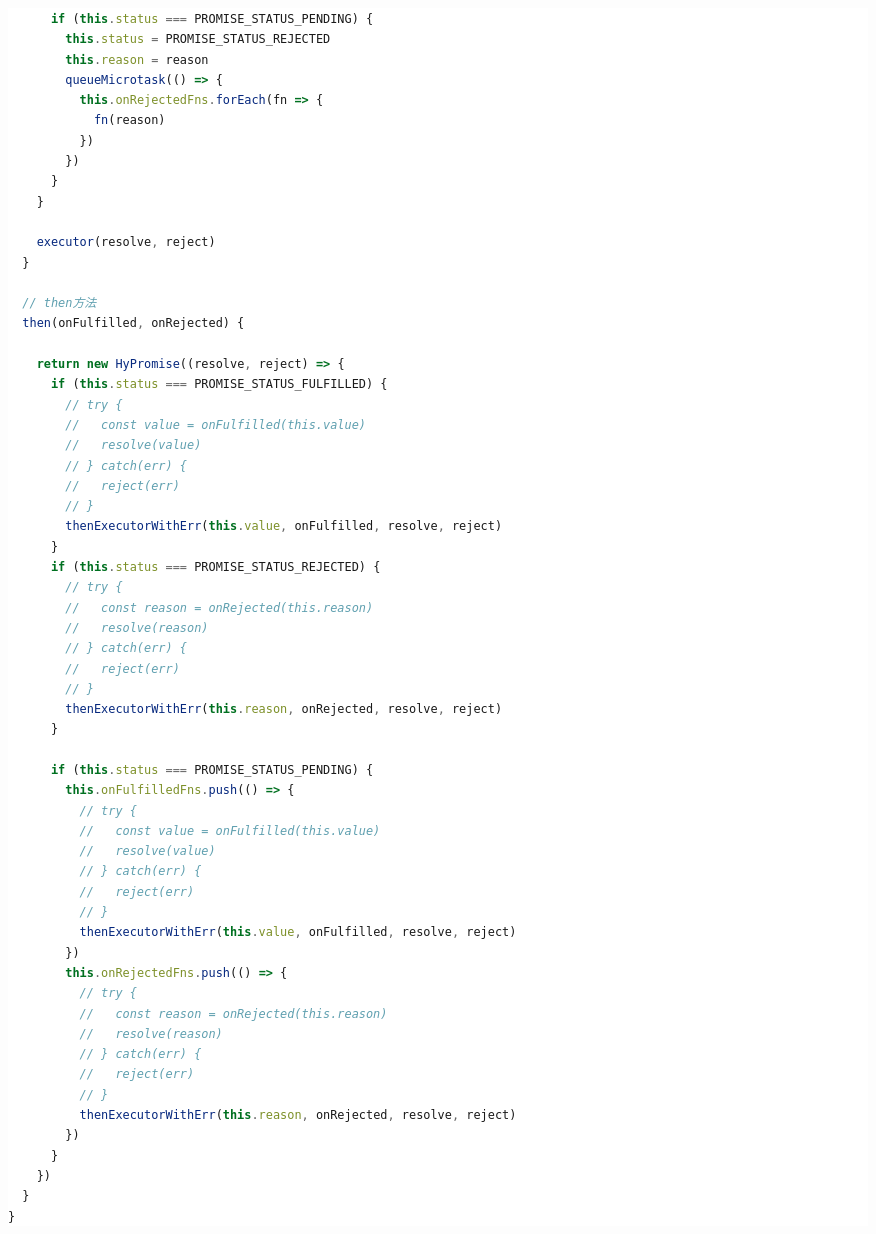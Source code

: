   ```js
        if (this.status === PROMISE_STATUS_PENDING) {
          this.status = PROMISE_STATUS_REJECTED
          this.reason = reason
          queueMicrotask(() => {
            this.onRejectedFns.forEach(fn => {
              fn(reason)
            })
          })
        }
      }
  
      executor(resolve, reject)
    }
  
    // then方法
    then(onFulfilled, onRejected) {
  
      return new HyPromise((resolve, reject) => {
        if (this.status === PROMISE_STATUS_FULFILLED) {
          // try {
          //   const value = onFulfilled(this.value)
          //   resolve(value)
          // } catch(err) {
          //   reject(err)
          // }
          thenExecutorWithErr(this.value, onFulfilled, resolve, reject)
        }
        if (this.status === PROMISE_STATUS_REJECTED) {
          // try {
          //   const reason = onRejected(this.reason)
          //   resolve(reason)
          // } catch(err) {
          //   reject(err)
          // }
          thenExecutorWithErr(this.reason, onRejected, resolve, reject)
        }
        
        if (this.status === PROMISE_STATUS_PENDING) {
          this.onFulfilledFns.push(() => {
            // try {
            //   const value = onFulfilled(this.value)
            //   resolve(value)
            // } catch(err) {
            //   reject(err)
            // }
            thenExecutorWithErr(this.value, onFulfilled, resolve, reject)
          })
          this.onRejectedFns.push(() => {
            // try {
            //   const reason = onRejected(this.reason)
            //   resolve(reason)
            // } catch(err) {
            //   reject(err)
            // }
            thenExecutorWithErr(this.reason, onRejected, resolve, reject)
          })
        }
      })
    }
  }
  ```
